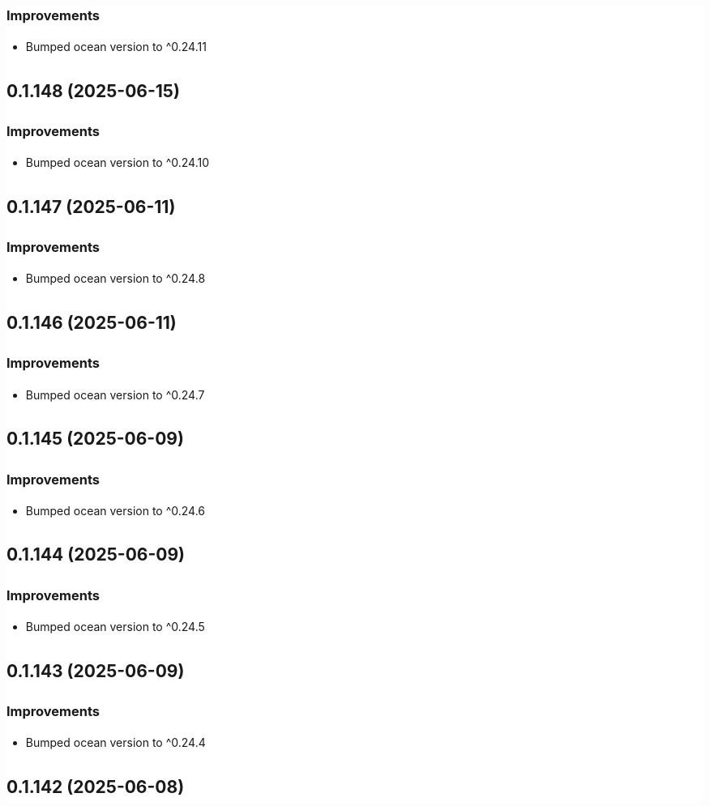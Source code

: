 ### Improvements

- Bumped ocean version to ^0.24.11


## 0.1.148 (2025-06-15)


### Improvements

- Bumped ocean version to ^0.24.10


## 0.1.147 (2025-06-11)


### Improvements

- Bumped ocean version to ^0.24.8


## 0.1.146 (2025-06-11)


### Improvements

- Bumped ocean version to ^0.24.7


## 0.1.145 (2025-06-09)


### Improvements

- Bumped ocean version to ^0.24.6


## 0.1.144 (2025-06-09)


### Improvements

- Bumped ocean version to ^0.24.5


## 0.1.143 (2025-06-09)


### Improvements

- Bumped ocean version to ^0.24.4


## 0.1.142 (2025-06-08)
